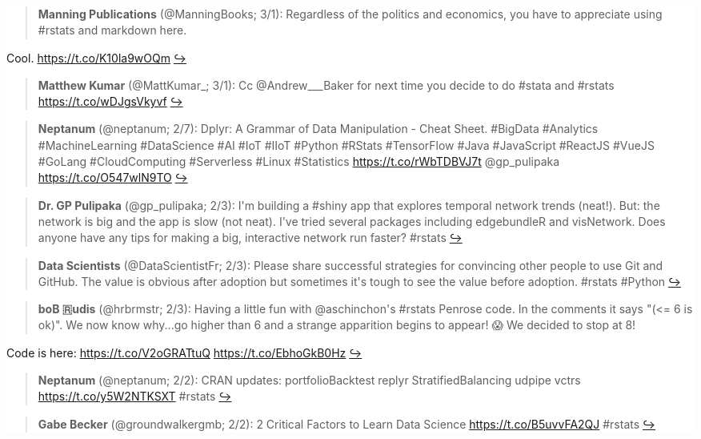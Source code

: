 

> **Manning Publications** (@ManningBooks; 3/1): Regardless of the politics and economics, you have to appreciate using #rstats and markdown here.
>
Cool. https://t.co/K10la9wOQm  [&#8618;](https://twitter.com/dataandme/status/1147280941771046912)




> **Matthew Kumar** (@MattKumar_; 3/1): Cc @Andrew___Baker for next time you decide to do #stata and #rstats https://t.co/wDJgsVkyvf  [&#8618;](https://twitter.com/dataandme/status/1147253552227717127)




> **Neptanum** (@neptanum; 2/7): Dplyr: A Grammar of Data Manipulation - Cheat Sheet. #BigData #Analytics #MachineLearning #DataScience #AI #IoT #IIoT #Python #RStats #TensorFlow #Java #JavaScript #ReactJS #VueJS #GoLang #CloudComputing #Serverless #Linux #Statistics 
https://t.co/rWbTDBVJ7t 
@gp_pulipaka https://t.co/O547wlN9TO  [&#8618;](https://twitter.com/dataandme/status/1147252383367479296)




> **Dr. GP Pulipaka** (@gp_pulipaka; 2/3): I'm building a #shiny app that explores temporal network trends (neat!). But: the network is big and the app is slow (not neat). I've tried several packages including edgebundleR and visNetwork. Does anyone have any tips for making a big, interactive network run faster? #rstats  [&#8618;](https://twitter.com/dataandme/status/1147286914136850433)




> **Data Scientists** (@DataScientistFr; 2/3): Please share successful strategies for convincing other people to use Git and GitHub. The value is obvious after adoption but sometimes it's tough to see the value before adoption. #rstats #Python  [&#8618;](https://twitter.com/dataandme/status/1147272362649358336)




> **boB 🇷udis** (@hrbrmstr; 2/3): Having a little fun with @aschinchon's #rstats Penrose code. In the comments it says "(&lt;= 6 is ok)".  We now know why...go higher than 6 and a strange apparition begins to appear! 😱 We decided to stop at 8!
>
Code is here: https://t.co/V2oGRATtuQ https://t.co/EbhoGkB0Hz  [&#8618;](https://twitter.com/dataandme/status/1147251792411054081)




> **Neptanum** (@neptanum; 2/2): CRAN updates: portfolioBacktest replyr StratifiedBalancing udpipe vctrs https://t.co/y5W2NTKSXT #rstats  [&#8618;](https://twitter.com/dataandme/status/1147279563019472896)




> **Gabe Becker** (@groundwalkergmb; 2/2): 2 Critical Factors to Learn Data Science https://t.co/B5uvvFA2QJ #rstats  [&#8618;](https://twitter.com/dataandme/status/1147248656963330049)



